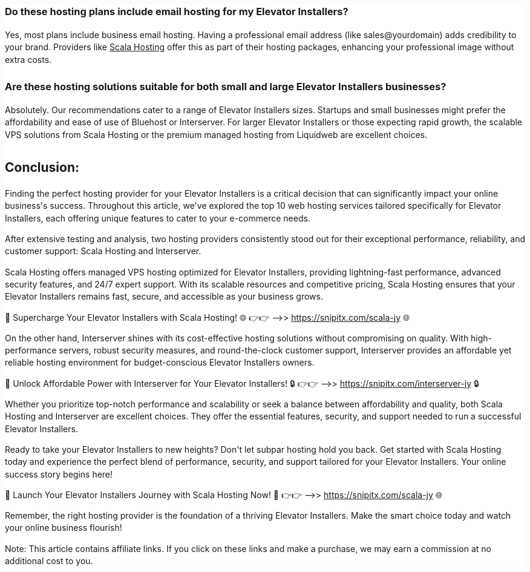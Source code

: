 ### Do these hosting plans include email hosting for my Elevator Installers? 
Yes, most plans include business email hosting. Having a professional email address (like sales@yourdomain) adds credibility to your brand. Providers like [Scala Hosting](https://snipitx.com/scala-jy) offer this as part of their hosting packages, enhancing your professional image without extra costs.

### Are these hosting solutions suitable for both small and large Elevator Installers businesses? 
Absolutely. Our recommendations cater to a range of Elevator Installers sizes. Startups and small businesses might prefer the affordability and ease of use of Bluehost or Interserver. For larger Elevator Installers or those expecting rapid growth, the scalable VPS solutions from Scala Hosting or the premium managed hosting from Liquidweb are excellent choices.

## Conclusion:

Finding the perfect hosting provider for your Elevator Installers is a critical decision that can significantly impact your online business's success. Throughout this article, we've explored the top 10 web hosting services tailored specifically for Elevator Installers, each offering unique features to cater to your e-commerce needs.

After extensive testing and analysis, two hosting providers consistently stood out for their exceptional performance, reliability, and customer support: Scala Hosting and Interserver.

Scala Hosting offers managed VPS hosting optimized for Elevator Installers, providing lightning-fast performance, advanced security features, and 24/7 expert support. With its scalable resources and competitive pricing, Scala Hosting ensures that your Elevator Installers remains fast, secure, and accessible as your business grows.

🚀 Supercharge Your Elevator Installers with Scala Hosting! 🌐
👉👉 -->> https://snipitx.com/scala-jy 🌐

On the other hand, Interserver shines with its cost-effective hosting solutions without compromising on quality. With high-performance servers, robust security measures, and round-the-clock customer support, Interserver provides an affordable yet reliable hosting environment for budget-conscious Elevator Installers owners.

💸 Unlock Affordable Power with Interserver for Your Elevator Installers! 🔒
👉👉 -->> https://snipitx.com/interserver-jy 🔒

Whether you prioritize top-notch performance and scalability or seek a balance between affordability and quality, both Scala Hosting and Interserver are excellent choices. They offer the essential features, security, and support needed to run a successful Elevator Installers.

Ready to take your Elevator Installers to new heights? Don't let subpar hosting hold you back. Get started with Scala Hosting today and experience the perfect blend of performance, security, and support tailored for your Elevator Installers. Your online success story begins here!

🚀 Launch Your Elevator Installers Journey with Scala Hosting Now! 🌟
👉👉 -->> https://snipitx.com/scala-jy 🌐

Remember, the right hosting provider is the foundation of a thriving Elevator Installers. Make the smart choice today and watch your online business flourish!

Note: This article contains affiliate links. If you click on these links and make a purchase, we may earn a commission at no additional cost to you.